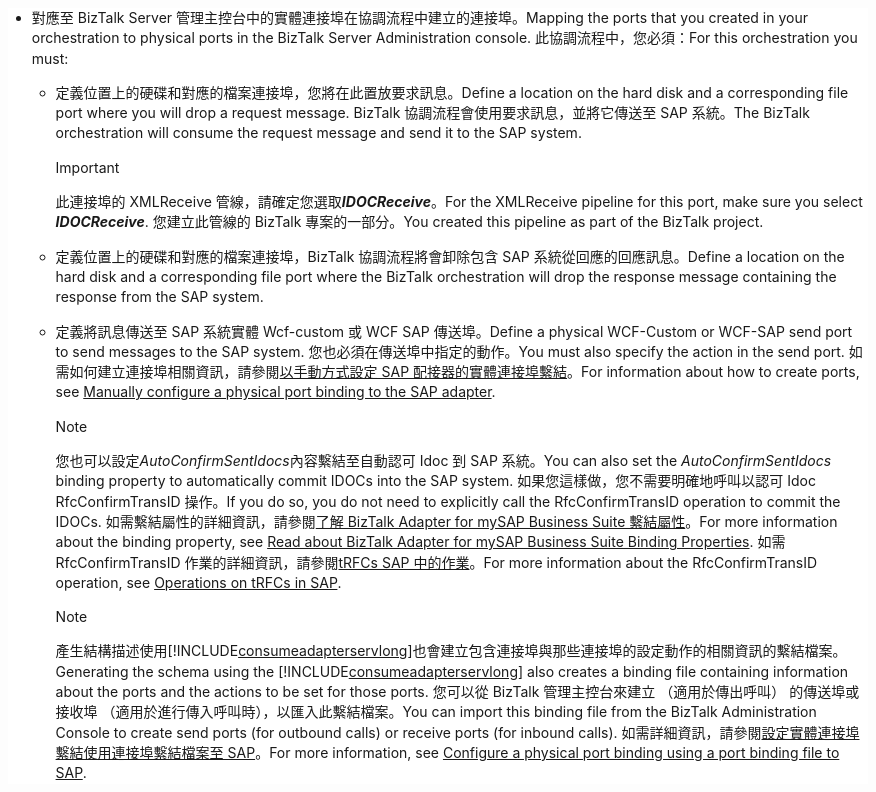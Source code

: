 -   <span data-ttu-id="2e0a5-293">對應至 BizTalk Server 管理主控台中的實體連接埠在協調流程中建立的連接埠。</span><span class="sxs-lookup"><span data-stu-id="2e0a5-293">Mapping the ports that you created in your orchestration to physical ports in the BizTalk Server Administration console.</span></span> <span data-ttu-id="2e0a5-294">此協調流程中，您必須：</span><span class="sxs-lookup"><span data-stu-id="2e0a5-294">For this orchestration you must:</span></span>  
  
    -   <span data-ttu-id="2e0a5-295">定義位置上的硬碟和對應的檔案連接埠，您將在此置放要求訊息。</span><span class="sxs-lookup"><span data-stu-id="2e0a5-295">Define a location on the hard disk and a corresponding file port where you will drop a request message.</span></span> <span data-ttu-id="2e0a5-296">BizTalk 協調流程會使用要求訊息，並將它傳送至 SAP 系統。</span><span class="sxs-lookup"><span data-stu-id="2e0a5-296">The BizTalk orchestration will consume the request message and send it to the SAP system.</span></span>  
  
        > [!IMPORTANT]
        >  <span data-ttu-id="2e0a5-297">此連接埠的 XMLReceive 管線，請確定您選取***IDOCReceive***。</span><span class="sxs-lookup"><span data-stu-id="2e0a5-297">For the XMLReceive pipeline for this port, make sure you select ***IDOCReceive***.</span></span> <span data-ttu-id="2e0a5-298">您建立此管線的 BizTalk 專案的一部分。</span><span class="sxs-lookup"><span data-stu-id="2e0a5-298">You created this pipeline as part of the BizTalk project.</span></span>  
  
    -   <span data-ttu-id="2e0a5-299">定義位置上的硬碟和對應的檔案連接埠，BizTalk 協調流程將會卸除包含 SAP 系統從回應的回應訊息。</span><span class="sxs-lookup"><span data-stu-id="2e0a5-299">Define a location on the hard disk and a corresponding file port where the BizTalk orchestration will drop the response message containing the response from the SAP system.</span></span>  
  
    -   <span data-ttu-id="2e0a5-300">定義將訊息傳送至 SAP 系統實體 Wcf-custom 或 WCF SAP 傳送埠。</span><span class="sxs-lookup"><span data-stu-id="2e0a5-300">Define a physical WCF-Custom or WCF-SAP send port to send messages to the SAP system.</span></span> <span data-ttu-id="2e0a5-301">您也必須在傳送埠中指定的動作。</span><span class="sxs-lookup"><span data-stu-id="2e0a5-301">You must also specify the action in the send port.</span></span> <span data-ttu-id="2e0a5-302">如需如何建立連接埠相關資訊，請參閱[以手動方式設定 SAP 配接器的實體連接埠繫結](../../adapters-and-accelerators/adapter-sap/manually-configure-a-physical-port-binding-to-the-sap-adapter.md)。</span><span class="sxs-lookup"><span data-stu-id="2e0a5-302">For information about how to create ports, see [Manually configure a physical port binding to the SAP adapter](../../adapters-and-accelerators/adapter-sap/manually-configure-a-physical-port-binding-to-the-sap-adapter.md).</span></span>
  
        > [!NOTE]
        >  <span data-ttu-id="2e0a5-303">您也可以設定*AutoConfirmSentIdocs*內容繫結至自動認可 Idoc 到 SAP 系統。</span><span class="sxs-lookup"><span data-stu-id="2e0a5-303">You can also set the *AutoConfirmSentIdocs* binding property to automatically commit IDOCs into the SAP system.</span></span> <span data-ttu-id="2e0a5-304">如果您這樣做，您不需要明確地呼叫以認可 Idoc RfcConfirmTransID 操作。</span><span class="sxs-lookup"><span data-stu-id="2e0a5-304">If you do so, you do not need to explicitly call the RfcConfirmTransID operation to commit the IDOCs.</span></span> <span data-ttu-id="2e0a5-305">如需繫結屬性的詳細資訊，請參閱[了解 BizTalk Adapter for mySAP Business Suite 繫結屬性](../../adapters-and-accelerators/adapter-sap/read-about-biztalk-adapter-for-mysap-business-suite-binding-properties.md)。</span><span class="sxs-lookup"><span data-stu-id="2e0a5-305">For more information about the binding property, see [Read about BizTalk Adapter for mySAP Business Suite Binding Properties](../../adapters-and-accelerators/adapter-sap/read-about-biztalk-adapter-for-mysap-business-suite-binding-properties.md).</span></span> <span data-ttu-id="2e0a5-306">如需 RfcConfirmTransID 作業的詳細資訊，請參閱[tRFCs SAP 中的作業](../../adapters-and-accelerators/adapter-sap/operations-on-trfcs-in-sap.md)。</span><span class="sxs-lookup"><span data-stu-id="2e0a5-306">For more information about the RfcConfirmTransID operation, see [Operations on tRFCs in SAP](../../adapters-and-accelerators/adapter-sap/operations-on-trfcs-in-sap.md).</span></span>  
  
        > [!NOTE]
        >  <span data-ttu-id="2e0a5-307">產生結構描述使用[!INCLUDE[consumeadapterservlong](../../includes/consumeadapterservlong-md.md)]也會建立包含連接埠與那些連接埠的設定動作的相關資訊的繫結檔案。</span><span class="sxs-lookup"><span data-stu-id="2e0a5-307">Generating the schema using the [!INCLUDE[consumeadapterservlong](../../includes/consumeadapterservlong-md.md)] also creates a binding file containing information about the ports and the actions to be set for those ports.</span></span> <span data-ttu-id="2e0a5-308">您可以從 BizTalk 管理主控台來建立 （適用於傳出呼叫） 的傳送埠或接收埠 （適用於進行傳入呼叫時），以匯入此繫結檔案。</span><span class="sxs-lookup"><span data-stu-id="2e0a5-308">You can import this binding file from the BizTalk Administration Console to create send ports (for outbound calls) or receive ports (for inbound calls).</span></span> <span data-ttu-id="2e0a5-309">如需詳細資訊，請參閱[設定實體連接埠繫結使用連接埠繫結檔案至 SAP](../../adapters-and-accelerators/adapter-sap/configure-a-physical-port-binding-using-a-port-binding-file-to-sap.md)。</span><span class="sxs-lookup"><span data-stu-id="2e0a5-309">For more information, see [Configure a physical port binding using a port binding file to SAP](../../adapters-and-accelerators/adapter-sap/configure-a-physical-port-binding-using-a-port-binding-file-to-sap.md).</span></span>
  